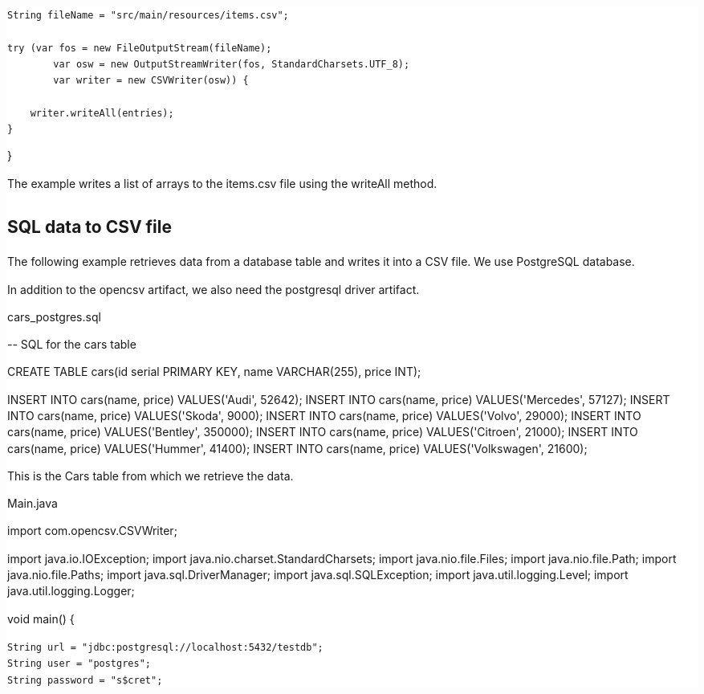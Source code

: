     String fileName = "src/main/resources/items.csv";

    try (var fos = new FileOutputStream(fileName);
            var osw = new OutputStreamWriter(fos, StandardCharsets.UTF_8);
            var writer = new CSVWriter(osw)) {

        writer.writeAll(entries);
    }
}

The example writes a list of arrays to the items.csv file
using the writeAll method.

## SQL data to CSV file

The following example retrieves data from a database table and writes it into a
CSV file. We use PostgreSQL database.

In addition to the opencsv artifact, we also need the 
postgresql driver artifact.

cars_postgres.sql
  

-- SQL for the cars table

CREATE TABLE cars(id serial PRIMARY KEY, name VARCHAR(255), price INT);

INSERT INTO cars(name, price) VALUES('Audi', 52642);
INSERT INTO cars(name, price) VALUES('Mercedes', 57127);
INSERT INTO cars(name, price) VALUES('Skoda', 9000);
INSERT INTO cars(name, price) VALUES('Volvo', 29000);
INSERT INTO cars(name, price) VALUES('Bentley', 350000);
INSERT INTO cars(name, price) VALUES('Citroen', 21000);
INSERT INTO cars(name, price) VALUES('Hummer', 41400);
INSERT INTO cars(name, price) VALUES('Volkswagen', 21600);

This is the Cars table from which we retrieve the
data.

Main.java
  

import com.opencsv.CSVWriter;

import java.io.IOException;
import java.nio.charset.StandardCharsets;
import java.nio.file.Files;
import java.nio.file.Path;
import java.nio.file.Paths;
import java.sql.DriverManager;
import java.sql.SQLException;
import java.util.logging.Level;
import java.util.logging.Logger;

void main() {

    String url = "jdbc:postgresql://localhost:5432/testdb";
    String user = "postgres";
    String password = "s$cret";
